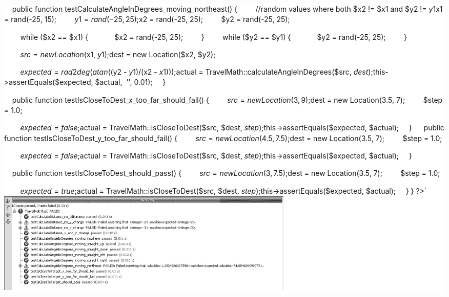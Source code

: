     public function testCalculateAngleInDegrees_moving_northeast() {
        //random values where both $x2 != $x1 and $y2 != $y1
        $x1 = rand(-25, 15);
        $y1 = rand(-25, 25);
        $x2 = rand(-25, 25);
        $y2 = rand(-25, 25);

        while ($x2 == $x1) {
            $x2 = rand(-25, 25);
        }
        while ($y2 == $y1) {
            $y2 = rand(-25, 25);
        }

        $src = new Location($x1, $y1);
        $dest = new Location($x2, $y2);

        $expected = rad2deg(atan(($y2 - $y1) / ($x2 - $x1)));
        $actual = TravelMath::calculateAngleInDegrees($src, $dest);
        $this->assertEquals($expected, $actual,  '', 0.01);
    }

    public function testIsCloseToDest_x_too_far_should_fail() {
        $src = new Location(3, 9);
        $dest = new Location(3.5, 7);
        $step = 1.0;

        $expected = false;
        $actual = TravelMath::isCloseToDest($src, $dest, $step);
        $this->assertEquals($expected, $actual);
    }` `    public function testIsCloseToDest_y_too_far_should_fail() {
        $src = new Location(4.5, 7.5);
        $dest = new Location(3.5, 7);
        $step = 1.0;

        $expected = false;
        $actual = TravelMath::isCloseToDest($src, $dest, $step);
        $this->assertEquals($expected, $actual);
    }

    public function testIsCloseToDest_should_pass() {
        $src = new Location(3, 7.5);
        $dest = new Location(3.5, 7);
        $step = 1.0;

        $expected = true;
        $actual = TravelMath::isCloseToDest($src, $dest, $step);
        $this->assertEquals($expected, $actual);
    }
}
?>` ![images](img/1308.jpg)
